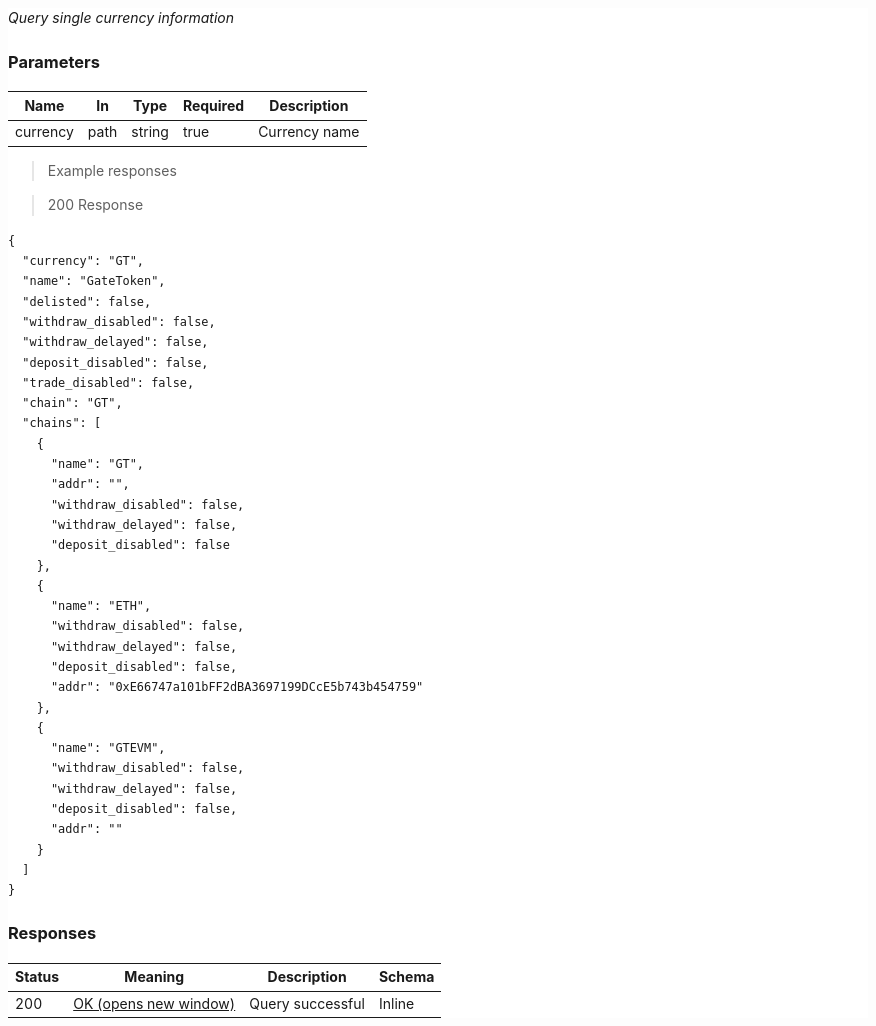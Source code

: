 _Query single currency information_

### Parameters

| Name     | In   | Type   | Required | Description   |
| -------- | ---- | ------ | -------- | ------------- |
| currency | path | string | true     | Currency name |

> Example responses

> 200 Response

```
{
  "currency": "GT",
  "name": "GateToken",
  "delisted": false,
  "withdraw_disabled": false,
  "withdraw_delayed": false,
  "deposit_disabled": false,
  "trade_disabled": false,
  "chain": "GT",
  "chains": [
    {
      "name": "GT",
      "addr": "",
      "withdraw_disabled": false,
      "withdraw_delayed": false,
      "deposit_disabled": false
    },
    {
      "name": "ETH",
      "withdraw_disabled": false,
      "withdraw_delayed": false,
      "deposit_disabled": false,
      "addr": "0xE66747a101bFF2dBA3697199DCcE5b743b454759"
    },
    {
      "name": "GTEVM",
      "withdraw_disabled": false,
      "withdraw_delayed": false,
      "deposit_disabled": false,
      "addr": ""
    }
  ]
}
```

### Responses

| Status | Meaning                                                                    | Description      | Schema |
| ------ | -------------------------------------------------------------------------- | ---------------- | ------ |
| 200    | [OK (opens new window)](https://tools.ietf.org/html/rfc7231#section-6.3.1) | Query successful | Inline |
